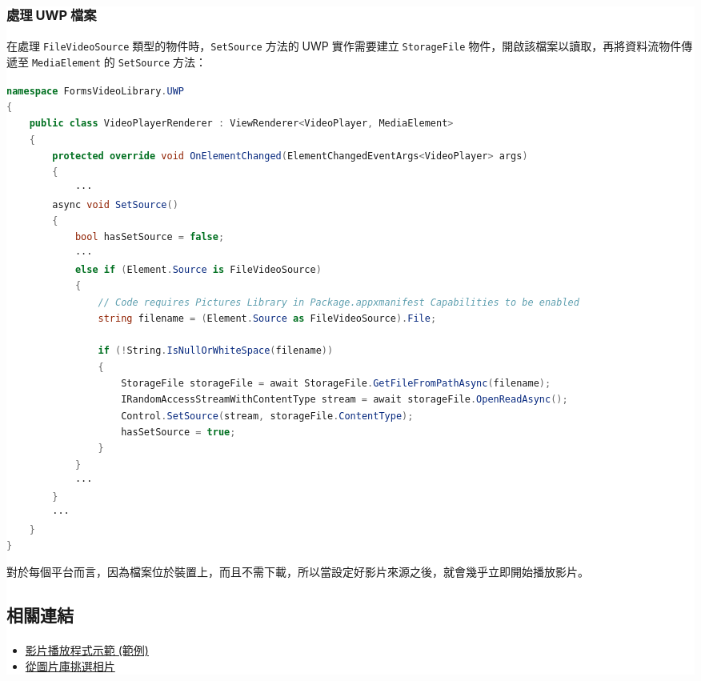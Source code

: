 ```csharp
```

### <a name="handling-uwp-files"></a>處理 UWP 檔案

在處理 `FileVideoSource` 類型的物件時，`SetSource` 方法的 UWP 實作需要建立 `StorageFile` 物件，開啟該檔案以讀取，再將資料流物件傳遞至 `MediaElement` 的 `SetSource` 方法：

```csharp
namespace FormsVideoLibrary.UWP
{
    public class VideoPlayerRenderer : ViewRenderer<VideoPlayer, MediaElement>
    {
        protected override void OnElementChanged(ElementChangedEventArgs<VideoPlayer> args)
        {
            ···
        async void SetSource()
        {
            bool hasSetSource = false;
            ···
            else if (Element.Source is FileVideoSource)
            {
                // Code requires Pictures Library in Package.appxmanifest Capabilities to be enabled
                string filename = (Element.Source as FileVideoSource).File;

                if (!String.IsNullOrWhiteSpace(filename))
                {
                    StorageFile storageFile = await StorageFile.GetFileFromPathAsync(filename);
                    IRandomAccessStreamWithContentType stream = await storageFile.OpenReadAsync();
                    Control.SetSource(stream, storageFile.ContentType);
                    hasSetSource = true;
                }
            }
            ···
        }
        ···
    }
}
```

對於每個平台而言，因為檔案位於裝置上，而且不需下載，所以當設定好影片來源之後，就會幾乎立即開始播放影片。

## <a name="related-links"></a>相關連結

- [影片播放程式示範 (範例)](https://docs.microsoft.com/samples/xamarin/xamarin-forms-samples/customrenderers-videoplayerdemos)
- [從圖片庫挑選相片](~/xamarin-forms/app-fundamentals/dependency-service/photo-picker.md)
